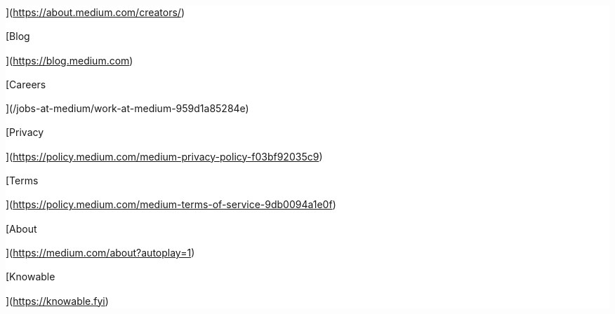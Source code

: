 ](https://about.medium.com/creators/)

[Blog

](https://blog.medium.com)

[Careers

](/jobs-at-medium/work-at-medium-959d1a85284e)

[Privacy

](https://policy.medium.com/medium-privacy-policy-f03bf92035c9)

[Terms

](https://policy.medium.com/medium-terms-of-service-9db0094a1e0f)

[About

](https://medium.com/about?autoplay=1)

[Knowable

](https://knowable.fyi)

